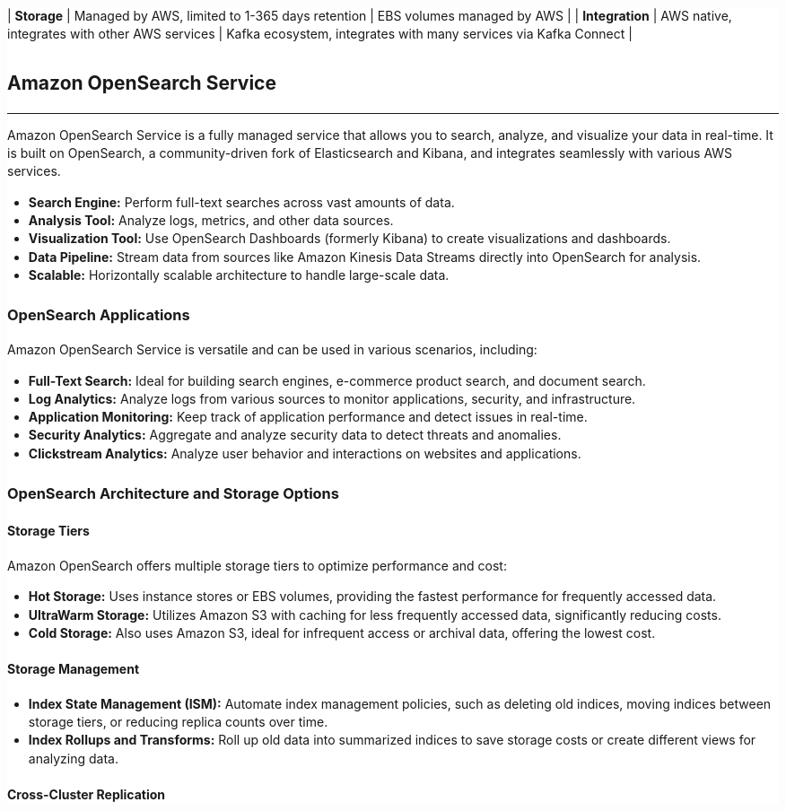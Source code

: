 | **Storage**                       | Managed by AWS, limited to 1-365 days retention              | EBS volumes managed by AWS                                      |
| **Integration**                   | AWS native, integrates with other AWS services               | Kafka ecosystem, integrates with many services via Kafka Connect |


## Amazon OpenSearch Service
---

Amazon OpenSearch Service is a fully managed service that allows you to search, analyze, and visualize your data in real-time. It is built on OpenSearch, a community-driven fork of Elasticsearch and Kibana, and integrates seamlessly with various AWS services.

- **Search Engine:** Perform full-text searches across vast amounts of data.
- **Analysis Tool:** Analyze logs, metrics, and other data sources.
- **Visualization Tool:** Use OpenSearch Dashboards (formerly Kibana) to create visualizations and dashboards.
- **Data Pipeline:** Stream data from sources like Amazon Kinesis Data Streams directly into OpenSearch for analysis.
- **Scalable:** Horizontally scalable architecture to handle large-scale data.

### OpenSearch Applications

Amazon OpenSearch Service is versatile and can be used in various scenarios, including:

- **Full-Text Search:** Ideal for building search engines, e-commerce product search, and document search.
- **Log Analytics:** Analyze logs from various sources to monitor applications, security, and infrastructure.
- **Application Monitoring:** Keep track of application performance and detect issues in real-time.
- **Security Analytics:** Aggregate and analyze security data to detect threats and anomalies.
- **Clickstream Analytics:** Analyze user behavior and interactions on websites and applications.

### OpenSearch Architecture and Storage Options

#### Storage Tiers

Amazon OpenSearch offers multiple storage tiers to optimize performance and cost:

- **Hot Storage:** Uses instance stores or EBS volumes, providing the fastest performance for frequently accessed data.
- **UltraWarm Storage:** Utilizes Amazon S3 with caching for less frequently accessed data, significantly reducing costs.
- **Cold Storage:** Also uses Amazon S3, ideal for infrequent access or archival data, offering the lowest cost.
  
#### Storage Management

- **Index State Management (ISM):** Automate index management policies, such as deleting old indices, moving indices between storage tiers, or reducing replica counts over time.
- **Index Rollups and Transforms:** Roll up old data into summarized indices to save storage costs or create different views for analyzing data.

#### Cross-Cluster Replication
